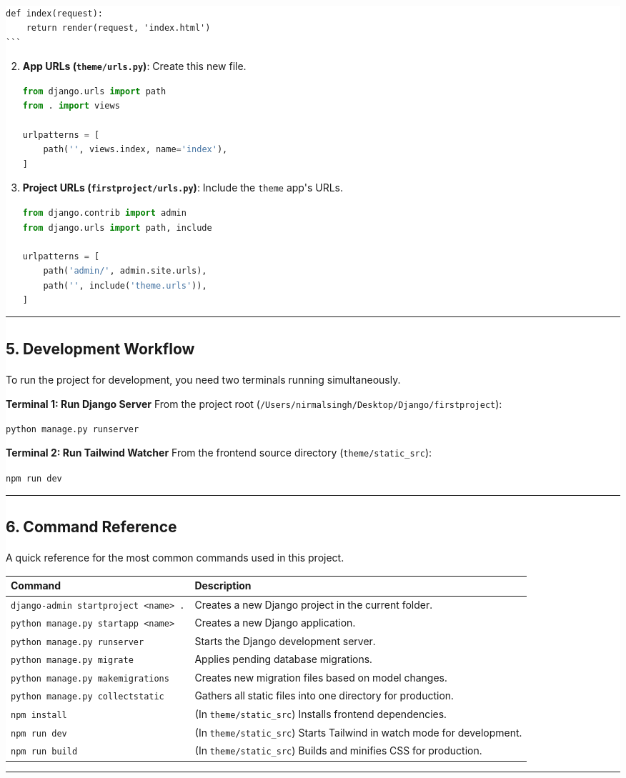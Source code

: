     def index(request):
        return render(request, 'index.html')
    ```
2.  **App URLs (`theme/urls.py`)**: Create this new file.
    ```python
    from django.urls import path
    from . import views

    urlpatterns = [
        path('', views.index, name='index'),
    ]
    ```
3.  **Project URLs (`firstproject/urls.py`)**: Include the `theme` app's URLs.
    ```python
    from django.contrib import admin
    from django.urls import path, include

    urlpatterns = [
        path('admin/', admin.site.urls),
        path('', include('theme.urls')),
    ]
    ```

---

## 5. Development Workflow

To run the project for development, you need two terminals running simultaneously.

**Terminal 1: Run Django Server**
From the project root (`/Users/nirmalsingh/Desktop/Django/firstproject`):
```bash
python manage.py runserver
```

**Terminal 2: Run Tailwind Watcher**
From the frontend source directory (`theme/static_src`):
```bash
npm run dev
```

---

## 6. Command Reference

A quick reference for the most common commands used in this project.

| Command | Description |
| :--- | :--- |
| `django-admin startproject <name> .` | Creates a new Django project in the current folder. |
| `python manage.py startapp <name>` | Creates a new Django application. |
| `python manage.py runserver` | Starts the Django development server. |
| `python manage.py migrate` | Applies pending database migrations. |
| `python manage.py makemigrations` | Creates new migration files based on model changes. |
| `python manage.py collectstatic` | Gathers all static files into one directory for production. |
| `npm install` | (In `theme/static_src`) Installs frontend dependencies. |
| `npm run dev` | (In `theme/static_src`) Starts Tailwind in watch mode for development. |
| `npm run build` | (In `theme/static_src`) Builds and minifies CSS for production. |

---